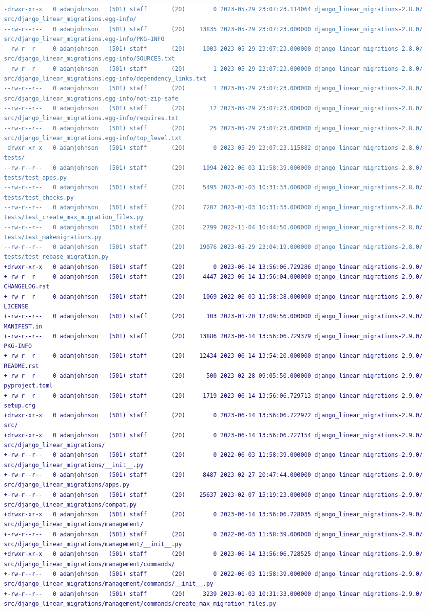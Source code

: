```diff
-drwxr-xr-x   0 adamjohnson   (501) staff       (20)        0 2023-05-29 23:07:23.114064 django_linear_migrations-2.8.0/src/django_linear_migrations.egg-info/
--rw-r--r--   0 adamjohnson   (501) staff       (20)    13835 2023-05-29 23:07:23.000000 django_linear_migrations-2.8.0/src/django_linear_migrations.egg-info/PKG-INFO
--rw-r--r--   0 adamjohnson   (501) staff       (20)     1003 2023-05-29 23:07:23.000000 django_linear_migrations-2.8.0/src/django_linear_migrations.egg-info/SOURCES.txt
--rw-r--r--   0 adamjohnson   (501) staff       (20)        1 2023-05-29 23:07:23.000000 django_linear_migrations-2.8.0/src/django_linear_migrations.egg-info/dependency_links.txt
--rw-r--r--   0 adamjohnson   (501) staff       (20)        1 2023-05-29 23:07:23.000000 django_linear_migrations-2.8.0/src/django_linear_migrations.egg-info/not-zip-safe
--rw-r--r--   0 adamjohnson   (501) staff       (20)       12 2023-05-29 23:07:23.000000 django_linear_migrations-2.8.0/src/django_linear_migrations.egg-info/requires.txt
--rw-r--r--   0 adamjohnson   (501) staff       (20)       25 2023-05-29 23:07:23.000000 django_linear_migrations-2.8.0/src/django_linear_migrations.egg-info/top_level.txt
-drwxr-xr-x   0 adamjohnson   (501) staff       (20)        0 2023-05-29 23:07:23.115882 django_linear_migrations-2.8.0/tests/
--rw-r--r--   0 adamjohnson   (501) staff       (20)     1094 2022-06-03 11:58:39.000000 django_linear_migrations-2.8.0/tests/test_apps.py
--rw-r--r--   0 adamjohnson   (501) staff       (20)     5495 2023-01-03 10:31:33.000000 django_linear_migrations-2.8.0/tests/test_checks.py
--rw-r--r--   0 adamjohnson   (501) staff       (20)     7207 2023-01-03 10:31:33.000000 django_linear_migrations-2.8.0/tests/test_create_max_migration_files.py
--rw-r--r--   0 adamjohnson   (501) staff       (20)     2799 2022-11-04 10:44:50.000000 django_linear_migrations-2.8.0/tests/test_makemigrations.py
--rw-r--r--   0 adamjohnson   (501) staff       (20)    19076 2023-05-29 23:04:19.000000 django_linear_migrations-2.8.0/tests/test_rebase_migration.py
+drwxr-xr-x   0 adamjohnson   (501) staff       (20)        0 2023-06-14 13:56:06.729286 django_linear_migrations-2.9.0/
+-rw-r--r--   0 adamjohnson   (501) staff       (20)     4447 2023-06-14 13:56:04.000000 django_linear_migrations-2.9.0/CHANGELOG.rst
+-rw-r--r--   0 adamjohnson   (501) staff       (20)     1069 2022-06-03 11:58:38.000000 django_linear_migrations-2.9.0/LICENSE
+-rw-r--r--   0 adamjohnson   (501) staff       (20)      103 2023-01-20 12:09:56.000000 django_linear_migrations-2.9.0/MANIFEST.in
+-rw-r--r--   0 adamjohnson   (501) staff       (20)    13886 2023-06-14 13:56:06.729379 django_linear_migrations-2.9.0/PKG-INFO
+-rw-r--r--   0 adamjohnson   (501) staff       (20)    12434 2023-06-14 13:54:20.000000 django_linear_migrations-2.9.0/README.rst
+-rw-r--r--   0 adamjohnson   (501) staff       (20)      500 2023-02-28 09:05:50.000000 django_linear_migrations-2.9.0/pyproject.toml
+-rw-r--r--   0 adamjohnson   (501) staff       (20)     1719 2023-06-14 13:56:06.729713 django_linear_migrations-2.9.0/setup.cfg
+drwxr-xr-x   0 adamjohnson   (501) staff       (20)        0 2023-06-14 13:56:06.722972 django_linear_migrations-2.9.0/src/
+drwxr-xr-x   0 adamjohnson   (501) staff       (20)        0 2023-06-14 13:56:06.727154 django_linear_migrations-2.9.0/src/django_linear_migrations/
+-rw-r--r--   0 adamjohnson   (501) staff       (20)        0 2022-06-03 11:58:39.000000 django_linear_migrations-2.9.0/src/django_linear_migrations/__init__.py
+-rw-r--r--   0 adamjohnson   (501) staff       (20)     8487 2023-02-27 20:47:44.000000 django_linear_migrations-2.9.0/src/django_linear_migrations/apps.py
+-rw-r--r--   0 adamjohnson   (501) staff       (20)    25637 2023-02-07 15:19:23.000000 django_linear_migrations-2.9.0/src/django_linear_migrations/compat.py
+drwxr-xr-x   0 adamjohnson   (501) staff       (20)        0 2023-06-14 13:56:06.728035 django_linear_migrations-2.9.0/src/django_linear_migrations/management/
+-rw-r--r--   0 adamjohnson   (501) staff       (20)        0 2022-06-03 11:58:39.000000 django_linear_migrations-2.9.0/src/django_linear_migrations/management/__init__.py
+drwxr-xr-x   0 adamjohnson   (501) staff       (20)        0 2023-06-14 13:56:06.728525 django_linear_migrations-2.9.0/src/django_linear_migrations/management/commands/
+-rw-r--r--   0 adamjohnson   (501) staff       (20)        0 2022-06-03 11:58:39.000000 django_linear_migrations-2.9.0/src/django_linear_migrations/management/commands/__init__.py
+-rw-r--r--   0 adamjohnson   (501) staff       (20)     3239 2023-01-03 10:31:33.000000 django_linear_migrations-2.9.0/src/django_linear_migrations/management/commands/create_max_migration_files.py
```